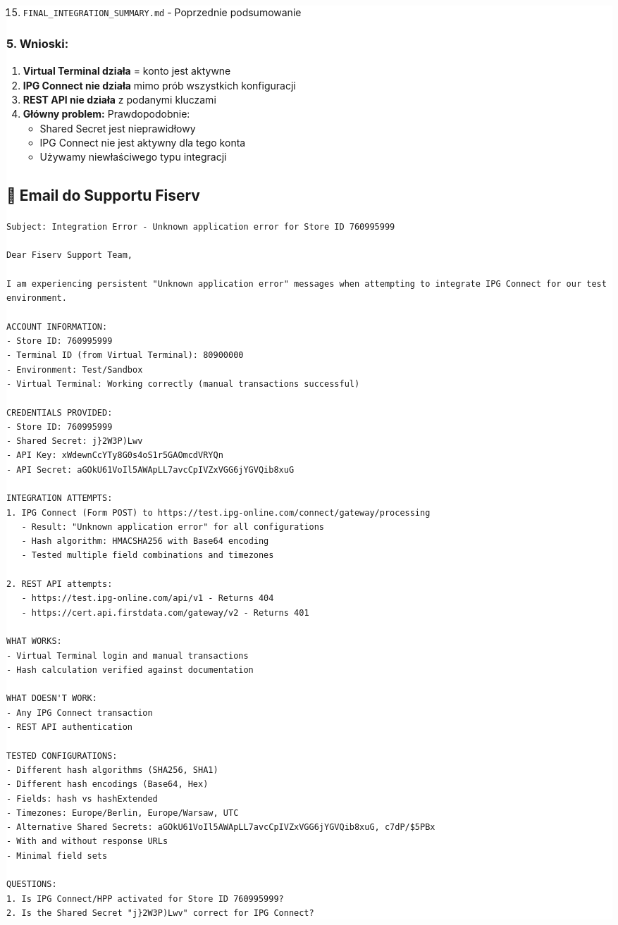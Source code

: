 15. `FINAL_INTEGRATION_SUMMARY.md` - Poprzednie podsumowanie

### 5. Wnioski:

1. **Virtual Terminal działa** = konto jest aktywne
2. **IPG Connect nie działa** mimo prób wszystkich konfiguracji
3. **REST API nie działa** z podanymi kluczami
4. **Główny problem:** Prawdopodobnie:
   - Shared Secret jest nieprawidłowy
   - IPG Connect nie jest aktywny dla tego konta
   - Używamy niewłaściwego typu integracji

## 📧 Email do Supportu Fiserv

```
Subject: Integration Error - Unknown application error for Store ID 760995999

Dear Fiserv Support Team,

I am experiencing persistent "Unknown application error" messages when attempting to integrate IPG Connect for our test environment.

ACCOUNT INFORMATION:
- Store ID: 760995999
- Terminal ID (from Virtual Terminal): 80900000
- Environment: Test/Sandbox
- Virtual Terminal: Working correctly (manual transactions successful)

CREDENTIALS PROVIDED:
- Store ID: 760995999
- Shared Secret: j}2W3P)Lwv
- API Key: xWdewnCcYTy8G0s4oS1r5GAOmcdVRYQn
- API Secret: aGOkU61VoIl5AWApLL7avcCpIVZxVGG6jYGVQib8xuG

INTEGRATION ATTEMPTS:
1. IPG Connect (Form POST) to https://test.ipg-online.com/connect/gateway/processing
   - Result: "Unknown application error" for all configurations
   - Hash algorithm: HMACSHA256 with Base64 encoding
   - Tested multiple field combinations and timezones

2. REST API attempts:
   - https://test.ipg-online.com/api/v1 - Returns 404
   - https://cert.api.firstdata.com/gateway/v2 - Returns 401

WHAT WORKS:
- Virtual Terminal login and manual transactions
- Hash calculation verified against documentation

WHAT DOESN'T WORK:
- Any IPG Connect transaction
- REST API authentication

TESTED CONFIGURATIONS:
- Different hash algorithms (SHA256, SHA1)
- Different hash encodings (Base64, Hex)
- Fields: hash vs hashExtended
- Timezones: Europe/Berlin, Europe/Warsaw, UTC
- Alternative Shared Secrets: aGOkU61VoIl5AWApLL7avcCpIVZxVGG6jYGVQib8xuG, c7dP/$5PBx
- With and without response URLs
- Minimal field sets

QUESTIONS:
1. Is IPG Connect/HPP activated for Store ID 760995999?
2. Is the Shared Secret "j}2W3P)Lwv" correct for IPG Connect?
```